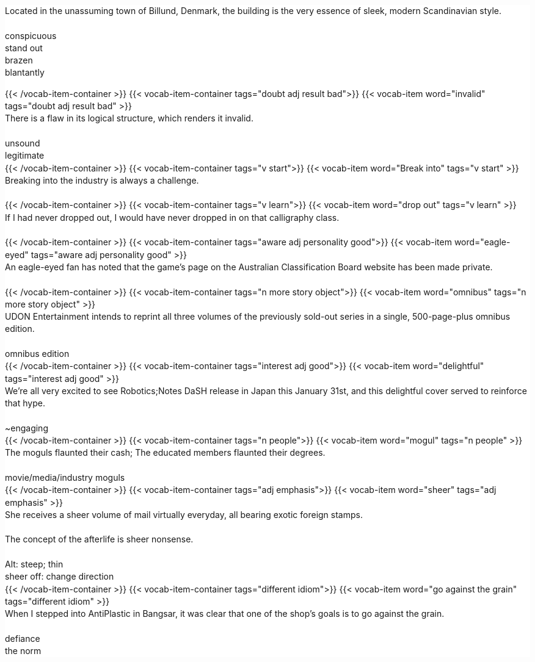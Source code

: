 Located in the unassuming town of Billund, Denmark, the building is the very essence of sleek, modern Scandinavian style.<br><br>conspicuous  <br>stand out  <br>brazen  <br>blantantly
</div>
{{< /vocab-item-container >}}
{{< vocab-item-container tags="doubt adj result bad">}}
{{< vocab-item word="invalid" tags="doubt adj result bad" >}}
<div>
There is a flaw in its logical structure, which renders it invalid.<br><br>unsound  <br>legitimate
</div>
{{< /vocab-item-container >}}
{{< vocab-item-container tags="v start">}}
{{< vocab-item word="Break into" tags="v start" >}}
<div>
Breaking into the industry is always a challenge.<br><br>
</div>
{{< /vocab-item-container >}}
{{< vocab-item-container tags="v learn">}}
{{< vocab-item word="drop out" tags="v learn" >}}
<div>
If I had never dropped out, I would have never dropped in on that calligraphy class.<br><br>
</div>
{{< /vocab-item-container >}}
{{< vocab-item-container tags="aware adj personality good">}}
{{< vocab-item word="eagle-eyed" tags="aware adj personality good" >}}
<div>
An eagle-eyed fan has noted that the game’s page on the Australian Classification Board website has been made private.<br><br>
</div>
{{< /vocab-item-container >}}
{{< vocab-item-container tags="n more story object">}}
{{< vocab-item word="omnibus" tags="n more story object" >}}
<div>
UDON Entertainment intends to reprint all three volumes of the previously sold-out series in a single, 500-page-plus omnibus edition.<br><br>omnibus edition
</div>
{{< /vocab-item-container >}}
{{< vocab-item-container tags="interest adj good">}}
{{< vocab-item word="delightful" tags="interest adj good" >}}
<div>
We’re all very excited to see Robotics;Notes DaSH release in Japan this January 31st, and this delightful cover served to reinforce that hype.<br><br>~engaging
</div>
{{< /vocab-item-container >}}
{{< vocab-item-container tags="n people">}}
{{< vocab-item word="mogul" tags="n people" >}}
<div>
The moguls flaunted their cash; The educated members flaunted their degrees.<br><br>movie/media/industry moguls
</div>
{{< /vocab-item-container >}}
{{< vocab-item-container tags="adj emphasis">}}
{{< vocab-item word="sheer" tags="adj emphasis" >}}
<div>
She receives a sheer volume of mail virtually everyday, all bearing exotic foreign stamps.<br><br>The concept of the afterlife is sheer nonsense.  <br>  <br>Alt: steep; thin  <br>sheer off: change direction
</div>
{{< /vocab-item-container >}}
{{< vocab-item-container tags="different idiom">}}
{{< vocab-item word="go against the grain" tags="different idiom" >}}
<div>
When I stepped into AntiPlastic in Bangsar, it was clear that one of the shop’s goals is to go against the grain.<br><br>defiance  <br>the norm
</div>